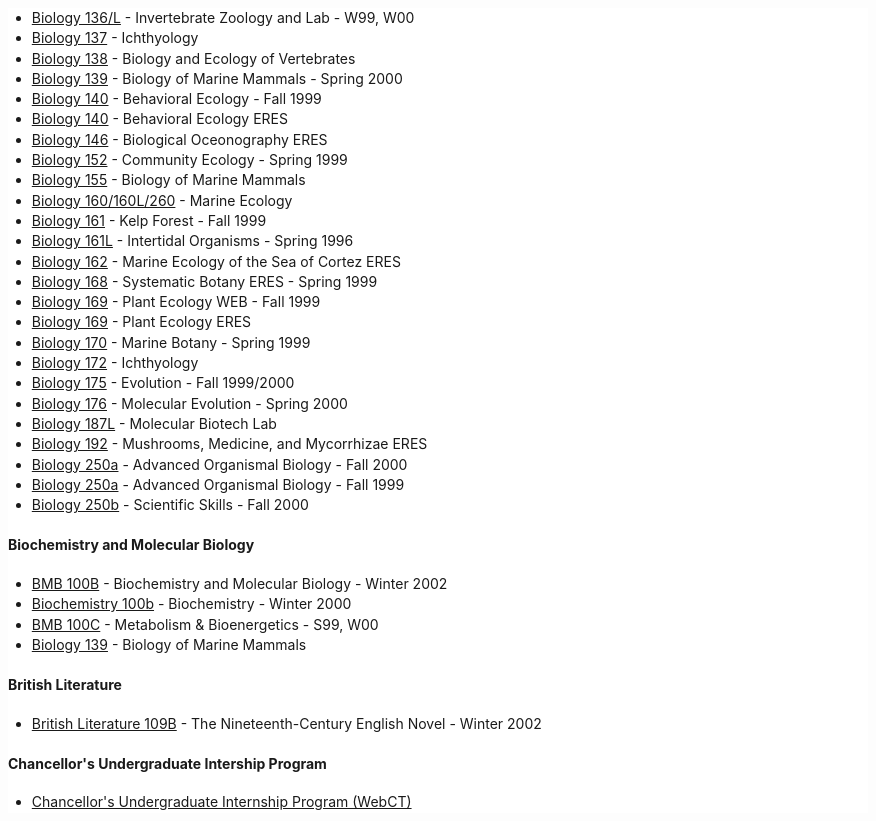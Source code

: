   * [Biology 136/L](http://www.biology.ucsc.edu/classes/bio136/) \- Invertebrate Zoology and Lab - W99, W00
  * [Biology 137](http://www.biology.UCSC.EDU/classes/bio137/) \- Ichthyology 
  * [Biology 138](http://www.biology.UCSC.EDU/classes/bio138/) \- Biology and Ecology of Vertebrates 
  * [Biology 139](http://www.biology.ucsc.edu/classes/bio139) \- Biology of Marine Mammals - Spring 2000 
  * [Biology 140](http://www.biology.UCSC.EDU/classes/bio140/) \- Behavioral Ecology - Fall 1999 
  * [Biology 140](http://eres.ucsc.edu/cgi-bin/eres/viewcourse.pl?BIOL0140_SINERVO) \- Behavioral Ecology ERES
  * [Biology 146](http://eres.ucsc.edu/cgi-bin/eres/viewcourse.pl?BIOL0146_SILVER) \- Biological Oceonography ERES 
  * [Biology 152](http://www.biology.ucsc.edu/classes/bio152/) \- Community Ecology - Spring 1999
  * [Biology 155](http://www2.ucsc.edu/biol155) \- Biology of Marine Mammals
  * [Biology 160/160L/260](http://www.biology.UCSC.EDU/classes/bio160/) \- Marine Ecology
  * [Biology 161](http://www.biology.UCSC.EDU/classes/bio161/) \- Kelp Forest - Fall 1999 
  * [Biology 161L](http://www-biology.ucsc.edu/classes/bio161l/index.html) \- Intertidal Organisms - Spring 1996
  * [Biology 162](http://eres.ucsc.edu/cgi-bin/eres/viewcourse.pl?BIOL0162_BERNARDI) \- Marine Ecology of the Sea of Cortez ERES
  * [Biology 168](http://eres.ucsc.edu/cgi-bin/eres/viewcourse.pl?BIOL0168_GRAFF) \- Systematic Botany ERES - Spring 1999
  * [Biology 169](http://www.biology.UCSC.EDU/classes/bio169/) \- Plant Ecology WEB - Fall 1999 
  * [Biology 169](http://eres/cgi-bin/eres/viewcourse.pl?BIOL0169_PARKER) \- Plant Ecology ERES 
  * [Biology 170](http://www.biology.ucsc.edu/classes/bio170/) \- Marine Botany - Spring 1999
  * [Biology 172](http://www.biology.ucsc.edu/classes/bio137/) \- Ichthyology
  * [Biology 175](http://www.biology.UCSC.EDU/classes/bio175/) \- Evolution - Fall 1999/2000 
  * [Biology 176](http://www.biology.ucsc.edu/classes/bio176) \- Molecular Evolution - Spring 2000
  * [Biology 187L](http://www-biology.ucsc.edu/classes/bio187l) \- Molecular Biotech Lab 
  * [Biology 192](http://eres.ucsc.edu/cgi-bin/eres/viewcourse.pl?BIOL0192_MARKMAN) \- Mushrooms, Medicine, and Mycorrhizae ERES
  * [Biology 250a](http://www-biology.ucsc.edu/classes/bio250a) \- Advanced Organismal Biology - Fall 2000 
  * [Biology 250a](http://www.biology.UCSC.EDU/classes/bio250a/) \- Advanced Organismal Biology - Fall 1999 
  * [Biology 250b](http://www.biology.UCSC.EDU/classes/bio250b/) \- Scientific Skills - Fall 2000 

#### Biochemistry and Molecular Biology

  * [BMB 100B](http://chemistry.ucsc.edu/~wgscott/100B_2002/mainpage_bmb100b_2002.html) \- Biochemistry and Molecular Biology - Winter 2002 
  * [Biochemistry 100b](http://eres/cgi-bin/eres/viewcourse.pl?BIOC100B_BOGOMOLNI) \- Biochemistry - Winter 2000
  * [BMB 100C](http://www-biology.ucsc.edu/classes/bmb100c) \- Metabolism & Bioenergetics - S99, W00
  * [Biology 139](http://bigseal.ucsc.edu/~paul/bio139.html) \- Biology of Marine Mammals 

#### British Literature

  * [British Literature 109B](http://ic.ucsc.edu/coffman/ltbr109b) \- The Nineteenth-Century English Novel - Winter 2002 

#### Chancellor's Undergraduate Intership Program

  * [Chancellor's Undergraduate Internship Program (WebCT)](http://ic.ucsc.edu:8000/SCRIPT/CUIP01/scripts/serve_home) 
